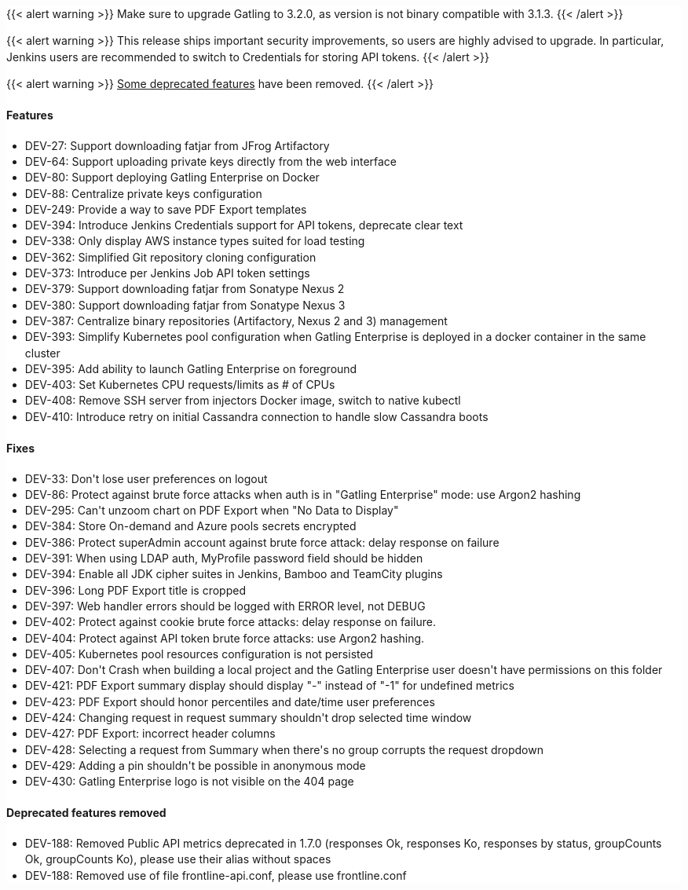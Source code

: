 {{< alert warning >}}
Make sure to upgrade Gatling to 3.2.0, as version is not binary compatible with 3.1.3.
{{< /alert >}}

{{< alert warning >}}
This release ships important security improvements, so users are highly advised to upgrade. In particular, Jenkins users are recommended to switch to Credentials for storing API tokens.
{{< /alert >}}

{{< alert warning >}}
[Some deprecated features](#deprecated-features-removed)  have been removed.
{{< /alert >}}

#### Features

* DEV-27: Support downloading fatjar from JFrog Artifactory
* DEV-64: Support uploading private keys directly from the web interface
* DEV-80: Support deploying Gatling Enterprise on Docker
* DEV-88: Centralize private keys configuration
* DEV-249: Provide a way to save PDF Export templates
* DEV-394: Introduce Jenkins Credentials support for API tokens, deprecate clear text
* DEV-338: Only display AWS instance types suited for load testing
* DEV-362: Simplified Git repository cloning configuration
* DEV-373: Introduce per Jenkins Job API token settings
* DEV-379: Support downloading fatjar from Sonatype Nexus 2
* DEV-380: Support downloading fatjar from Sonatype Nexus 3
* DEV-387: Centralize binary repositories (Artifactory, Nexus 2 and 3) management
* DEV-393: Simplify Kubernetes pool configuration when Gatling Enterprise is deployed in a docker container in the same cluster
* DEV-395: Add ability to launch Gatling Enterprise on foreground
* DEV-403: Set Kubernetes CPU requests/limits as # of CPUs
* DEV-408: Remove SSH server from injectors Docker image, switch to native kubectl
* DEV-410: Introduce retry on initial Cassandra connection to handle slow Cassandra boots

#### Fixes

* DEV-33: Don't lose user preferences on logout
* DEV-86: Protect against brute force attacks when auth is in "Gatling Enterprise" mode: use Argon2 hashing
* DEV-295: Can't unzoom chart on PDF Export when "No Data to Display"
* DEV-384: Store On-demand and Azure pools secrets encrypted
* DEV-386: Protect superAdmin account against brute force attack: delay response on failure
* DEV-391: When using LDAP auth, MyProfile password field should be hidden
* DEV-394: Enable all JDK cipher suites in Jenkins, Bamboo and TeamCity plugins
* DEV-396: Long PDF Export title is cropped
* DEV-397: Web handler errors should be logged with ERROR level, not DEBUG
* DEV-402: Protect against cookie brute force attacks: delay response on failure.
* DEV-404: Protect against API token brute force attacks: use Argon2 hashing.
* DEV-405: Kubernetes pool resources configuration is not persisted
* DEV-407: Don't Crash when building a local project and the Gatling Enterprise user doesn't have permissions on this folder
* DEV-421: PDF Export summary display should display "-" instead of "-1" for undefined metrics
* DEV-423: PDF Export should honor percentiles and date/time user preferences
* DEV-424: Changing request in request summary shouldn't drop selected time window
* DEV-427: PDF Export: incorrect header columns
* DEV-428: Selecting a request from Summary when there's no group corrupts the request dropdown
* DEV-429: Adding a pin shouldn't be possible in anonymous mode
* DEV-430: Gatling Enterprise logo is not visible on the 404 page

#### Deprecated features removed

* DEV-188: Removed Public API metrics deprecated in 1.7.0 (responses Ok, responses Ko, responses by status, groupCounts Ok, groupCounts Ko), please use their alias without spaces
* DEV-188: Removed use of file frontline-api.conf, please use frontline.conf
